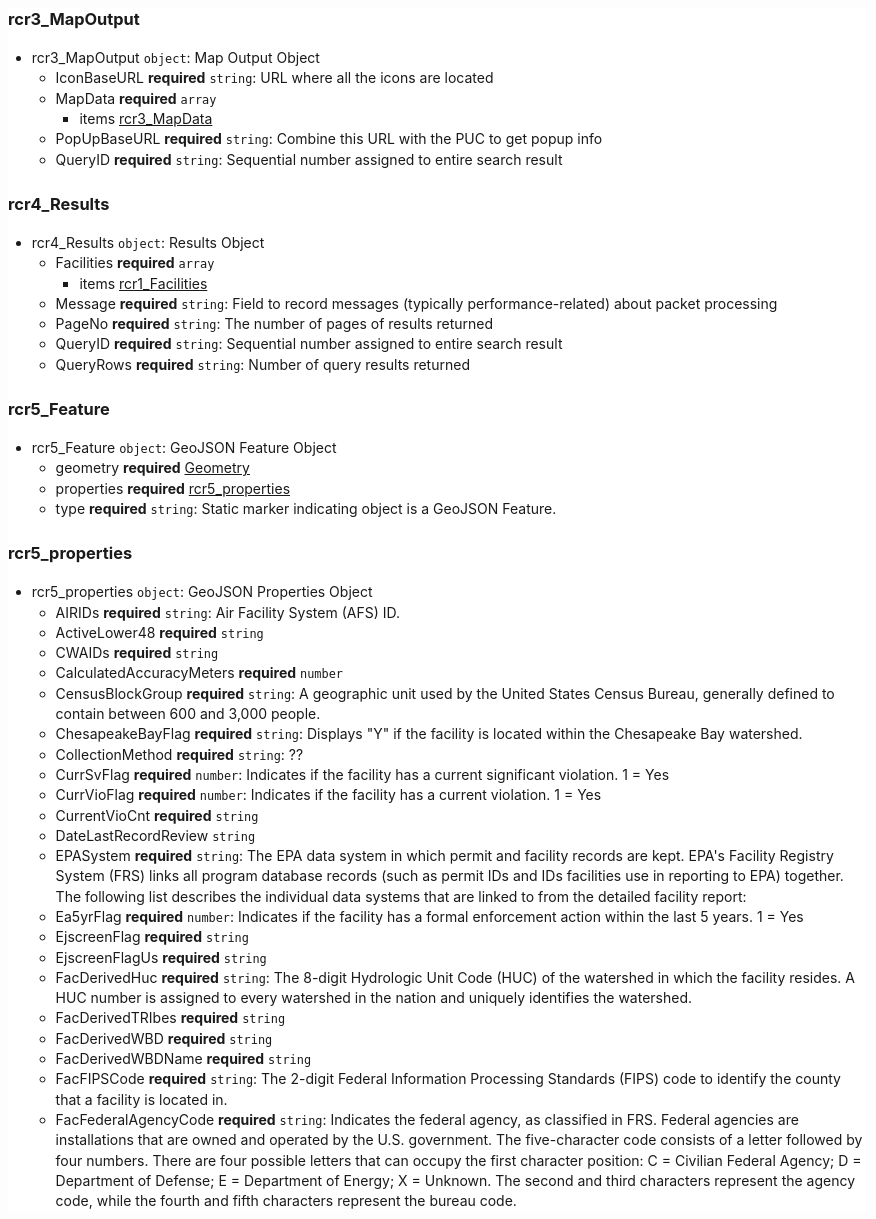 ### rcr3_MapOutput
* rcr3_MapOutput `object`: Map Output Object
  * IconBaseURL **required** `string`: URL where all the icons are located
  * MapData **required** `array`
    * items [rcr3_MapData](#rcr3_mapdata)
  * PopUpBaseURL **required** `string`: Combine this URL with the PUC to get popup info
  * QueryID **required** `string`: Sequential number assigned to entire search result

### rcr4_Results
* rcr4_Results `object`: Results Object
  * Facilities **required** `array`
    * items [rcr1_Facilities](#rcr1_facilities)
  * Message **required** `string`: Field to record messages (typically performance-related) about packet processing
  * PageNo **required** `string`: The number of pages of results returned
  * QueryID **required** `string`: Sequential number assigned to entire search result
  * QueryRows **required** `string`: Number of query results returned

### rcr5_Feature
* rcr5_Feature `object`: GeoJSON Feature Object
  * geometry **required** [Geometry](#geometry)
  * properties **required** [rcr5_properties](#rcr5_properties)
  * type **required** `string`: Static marker indicating object is a GeoJSON Feature.

### rcr5_properties
* rcr5_properties `object`: GeoJSON Properties Object
  * AIRIDs **required** `string`: Air Facility System (AFS) ID.
  * ActiveLower48 **required** `string`
  * CWAIDs **required** `string`
  * CalculatedAccuracyMeters **required** `number`
  * CensusBlockGroup **required** `string`: A geographic unit used by the United States Census Bureau, generally defined to contain between 600 and 3,000 people.
  * ChesapeakeBayFlag **required** `string`: Displays "Y" if the facility is located within the Chesapeake Bay watershed.
  * CollectionMethod **required** `string`: ??
  * CurrSvFlag **required** `number`: Indicates if the facility has a current significant violation. 1 = Yes
  * CurrVioFlag **required** `number`: Indicates if the facility has a current violation. 1 = Yes
  * CurrentVioCnt **required** `string`
  * DateLastRecordReview `string`
  * EPASystem **required** `string`: The EPA data system in which permit and facility records are kept. EPA's Facility Registry System (FRS) links all program database records (such as permit IDs and IDs facilities use in reporting to EPA) together. The following list describes the individual data systems that are linked to from the detailed facility report: 
  * Ea5yrFlag **required** `number`: Indicates if the facility has a formal enforcement action within the last 5 years. 1 = Yes
  * EjscreenFlag **required** `string`
  * EjscreenFlagUs **required** `string`
  * FacDerivedHuc **required** `string`: The 8-digit Hydrologic Unit Code (HUC) of the watershed in which the facility resides. A HUC number is assigned to every watershed in the nation and uniquely identifies the watershed.
  * FacDerivedTRIbes **required** `string`
  * FacDerivedWBD **required** `string`
  * FacDerivedWBDName **required** `string`
  * FacFIPSCode **required** `string`: The 2-digit Federal Information Processing Standards (FIPS) code to identify the county that a facility is located in.
  * FacFederalAgencyCode **required** `string`: Indicates the federal agency, as classified in FRS. Federal agencies are installations that are owned and operated by the U.S. government. The five-character code consists of a letter followed by four numbers. There are four possible letters that can occupy the first character position: C = Civilian Federal Agency; D = Department of Defense; E = Department of Energy; X = Unknown. The second and third characters represent the agency code, while the fourth and fifth characters represent the bureau code.